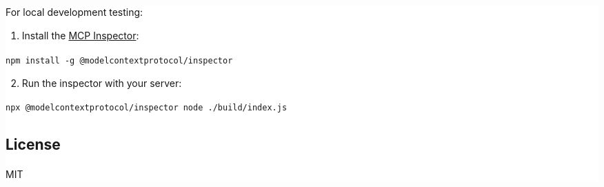 For local development testing:

1. Install the [MCP Inspector](https://github.com/modelcontextprotocol/inspector):
```
npm install -g @modelcontextprotocol/inspector
```

2. Run the inspector with your server:
```
npx @modelcontextprotocol/inspector node ./build/index.js
```

## License

MIT